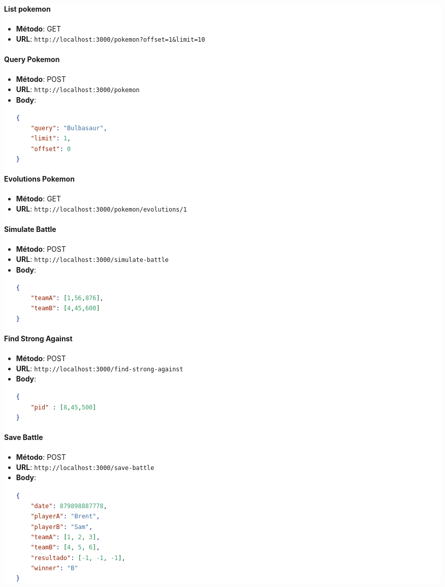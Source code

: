 #### List pokemon

- **Método**: GET
- **URL**: `http://localhost:3000/pokemon?offset=1&limit=10`

#### Query Pokemon

- **Método**: POST
- **URL**: `http://localhost:3000/pokemon`
- **Body**:
  ```json
  {
      "query": "Bulbasaur",
      "limit": 1,
      "offset": 0
  }
  ```

#### Evolutions Pokemon

- **Método**: GET
- **URL**: `http://localhost:3000/pokemon/evolutions/1`

#### Simulate Battle

- **Método**: POST
- **URL**: `http://localhost:3000/simulate-battle`
- **Body**:
  ```json
  {
      "teamA": [1,56,876],
      "teamB": [4,45,600]
  }
  ```

#### Find Strong Against

- **Método**: POST
- **URL**: `http://localhost:3000/find-strong-against`
- **Body**:
  ```json
  {
      "pid" : [8,45,500]
  }
  ```

#### Save Battle

- **Método**: POST
- **URL**: `http://localhost:3000/save-battle`
- **Body**:
  ```json
  {
      "date": 879898887778,
      "playerA": "Brent",
      "playerB": "Sam",
      "teamA": [1, 2, 3],
      "teamB": [4, 5, 6],
      "resultado": [-1, -1, -1],
      "winner": "B"
  }
  ```
